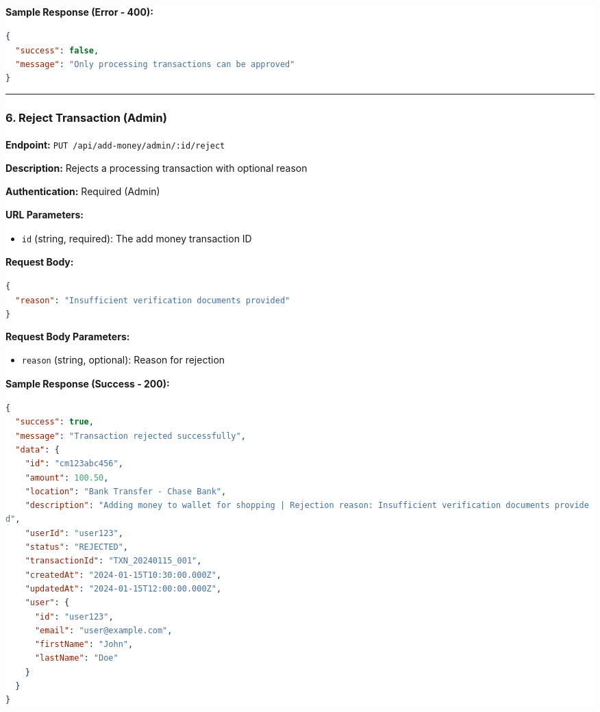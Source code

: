**Sample Response (Error - 400):**
```json
{
  "success": false,
  "message": "Only processing transactions can be approved"
}
```

---

### 6. Reject Transaction (Admin)

**Endpoint:** `PUT /api/add-money/admin/:id/reject`

**Description:** Rejects a processing transaction with optional reason

**Authentication:** Required (Admin)

**URL Parameters:**
- `id` (string, required): The add money transaction ID

**Request Body:**
```json
{
  "reason": "Insufficient verification documents provided"
}
```

**Request Body Parameters:**
- `reason` (string, optional): Reason for rejection

**Sample Response (Success - 200):**
```json
{
  "success": true,
  "message": "Transaction rejected successfully",
  "data": {
    "id": "cm123abc456",
    "amount": 100.50,
    "location": "Bank Transfer - Chase Bank",
    "description": "Adding money to wallet for shopping | Rejection reason: Insufficient verification documents provided",
    "userId": "user123",
    "status": "REJECTED",
    "transactionId": "TXN_20240115_001",
    "createdAt": "2024-01-15T10:30:00.000Z",
    "updatedAt": "2024-01-15T12:00:00.000Z",
    "user": {
      "id": "user123",
      "email": "user@example.com",
      "firstName": "John",
      "lastName": "Doe"
    }
  }
}
```
